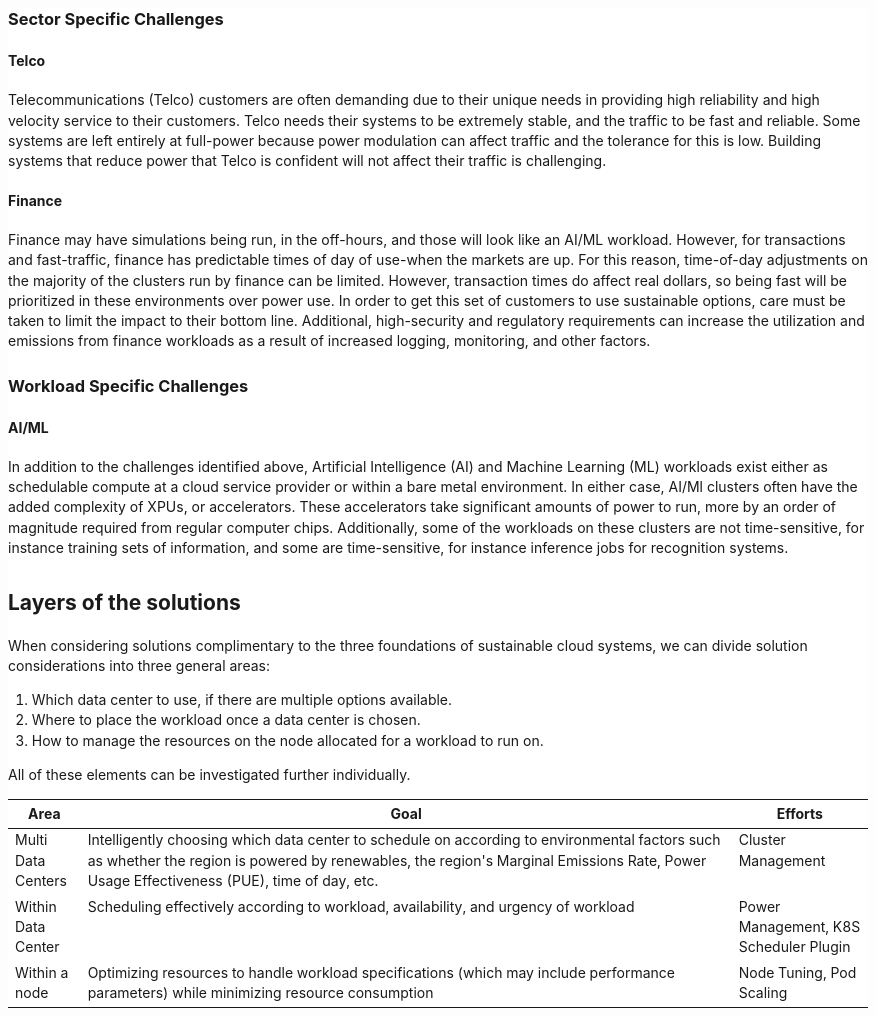 ### Sector Specific Challenges
#### Telco
Telecommunications (Telco) customers are often demanding due to their unique needs in providing high reliability and high velocity service to their customers.
Telco needs their systems to be extremely stable, and the traffic to be fast and reliable.
Some systems are left entirely at full-power because power modulation can affect traffic and the tolerance for this is low.
Building systems that reduce power that Telco is confident will not affect their traffic is challenging.

#### Finance
Finance may have simulations being run, in the off-hours, and those will look like an AI/ML workload.
However, for transactions and fast-traffic, finance has predictable times of day of use-when the markets are up.
For this reason, time-of-day adjustments on the majority of the clusters run by finance can be limited.
However, transaction times do affect real dollars, so being fast will be prioritized in these environments over power use.
In order to get this set of customers to use sustainable options, care must be taken to limit the impact to their bottom line.
Additional, high-security and regulatory requirements can increase the utilization and emissions from finance workloads as a result of increased logging, monitoring, and other factors.

### Workload Specific Challenges

#### AI/ML
In addition to the challenges identified above, Artificial Intelligence (AI) and Machine Learning (ML) workloads exist either as schedulable compute at a cloud service provider or within a bare metal environment.
In either case, AI/Ml clusters often  have the added complexity of XPUs, or accelerators.
These accelerators take significant amounts of power to run, more by an order of magnitude required from regular computer chips.
Additionally, some of the workloads on these clusters are not time-sensitive, for instance training sets of information, and some are time-sensitive, for instance inference jobs for recognition systems.

## Layers of the solutions
When considering solutions complimentary to the three foundations of sustainable cloud systems, we can divide solution considerations into three general areas:

1. Which data center to use, if there are multiple options available.
2. Where to place the workload once a data center is chosen.
3. How to manage the resources on the node allocated for a workload to run on.

All of these elements can be investigated further individually.

| Area               | Goal                                                                                                                                                                                                                                     | Efforts                                |
| ------------------ | ---------------------------------------------------------------------------------------------------------------------------------------------------------------------------------------------------------------------------------------- | -------------------------------------- |
| Multi Data Centers | Intelligently choosing which data center to schedule on according to environmental factors such as whether the region is powered by renewables, the region's Marginal Emissions Rate, Power Usage Effectiveness (PUE), time of day, etc. | Cluster Management                     |
| Within Data Center | Scheduling effectively according to workload, availability, and urgency of workload                                                                                                                                                      | Power Management, K8S Scheduler Plugin |
| Within a node      | Optimizing resources to handle workload specifications (which may include performance parameters) while minimizing resource consumption                                                                                                  | Node Tuning, Pod Scaling               |
